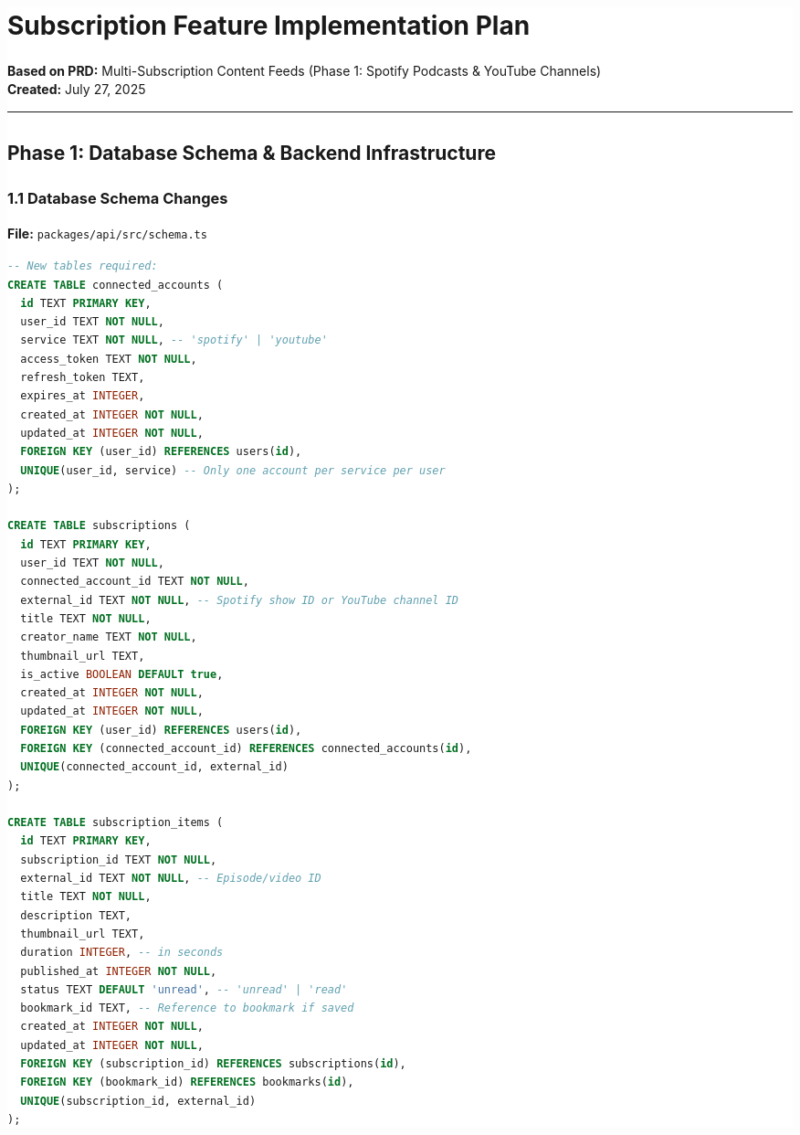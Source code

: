 # Subscription Feature Implementation Plan

**Based on PRD:** Multi-Subscription Content Feeds (Phase 1: Spotify Podcasts & YouTube Channels)  
**Created:** July 27, 2025

---

## Phase 1: Database Schema & Backend Infrastructure

### 1.1 Database Schema Changes
**File:** `packages/api/src/schema.ts`

```sql
-- New tables required:
CREATE TABLE connected_accounts (
  id TEXT PRIMARY KEY,
  user_id TEXT NOT NULL,
  service TEXT NOT NULL, -- 'spotify' | 'youtube'
  access_token TEXT NOT NULL,
  refresh_token TEXT,
  expires_at INTEGER,
  created_at INTEGER NOT NULL,
  updated_at INTEGER NOT NULL,
  FOREIGN KEY (user_id) REFERENCES users(id),
  UNIQUE(user_id, service) -- Only one account per service per user
);

CREATE TABLE subscriptions (
  id TEXT PRIMARY KEY,
  user_id TEXT NOT NULL,
  connected_account_id TEXT NOT NULL,
  external_id TEXT NOT NULL, -- Spotify show ID or YouTube channel ID
  title TEXT NOT NULL,
  creator_name TEXT NOT NULL,
  thumbnail_url TEXT,
  is_active BOOLEAN DEFAULT true,
  created_at INTEGER NOT NULL,
  updated_at INTEGER NOT NULL,
  FOREIGN KEY (user_id) REFERENCES users(id),
  FOREIGN KEY (connected_account_id) REFERENCES connected_accounts(id),
  UNIQUE(connected_account_id, external_id)
);

CREATE TABLE subscription_items (
  id TEXT PRIMARY KEY,
  subscription_id TEXT NOT NULL,
  external_id TEXT NOT NULL, -- Episode/video ID
  title TEXT NOT NULL,
  description TEXT,
  thumbnail_url TEXT,
  duration INTEGER, -- in seconds
  published_at INTEGER NOT NULL,
  status TEXT DEFAULT 'unread', -- 'unread' | 'read'
  bookmark_id TEXT, -- Reference to bookmark if saved
  created_at INTEGER NOT NULL,
  updated_at INTEGER NOT NULL,
  FOREIGN KEY (subscription_id) REFERENCES subscriptions(id),
  FOREIGN KEY (bookmark_id) REFERENCES bookmarks(id),
  UNIQUE(subscription_id, external_id)
);
```

